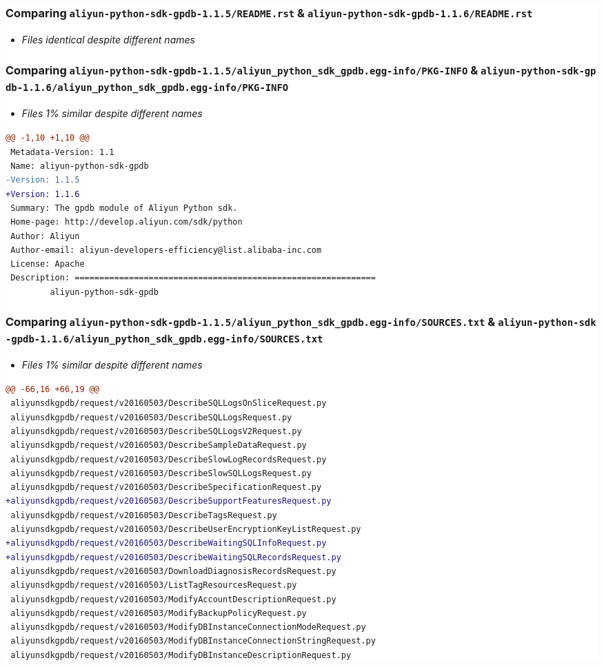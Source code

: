 ### Comparing `aliyun-python-sdk-gpdb-1.1.5/README.rst` & `aliyun-python-sdk-gpdb-1.1.6/README.rst`

 * *Files identical despite different names*

### Comparing `aliyun-python-sdk-gpdb-1.1.5/aliyun_python_sdk_gpdb.egg-info/PKG-INFO` & `aliyun-python-sdk-gpdb-1.1.6/aliyun_python_sdk_gpdb.egg-info/PKG-INFO`

 * *Files 1% similar despite different names*

```diff
@@ -1,10 +1,10 @@
 Metadata-Version: 1.1
 Name: aliyun-python-sdk-gpdb
-Version: 1.1.5
+Version: 1.1.6
 Summary: The gpdb module of Aliyun Python sdk.
 Home-page: http://develop.aliyun.com/sdk/python
 Author: Aliyun
 Author-email: aliyun-developers-efficiency@list.alibaba-inc.com
 License: Apache
 Description: =============================================================
         aliyun-python-sdk-gpdb
```

### Comparing `aliyun-python-sdk-gpdb-1.1.5/aliyun_python_sdk_gpdb.egg-info/SOURCES.txt` & `aliyun-python-sdk-gpdb-1.1.6/aliyun_python_sdk_gpdb.egg-info/SOURCES.txt`

 * *Files 1% similar despite different names*

```diff
@@ -66,16 +66,19 @@
 aliyunsdkgpdb/request/v20160503/DescribeSQLLogsOnSliceRequest.py
 aliyunsdkgpdb/request/v20160503/DescribeSQLLogsRequest.py
 aliyunsdkgpdb/request/v20160503/DescribeSQLLogsV2Request.py
 aliyunsdkgpdb/request/v20160503/DescribeSampleDataRequest.py
 aliyunsdkgpdb/request/v20160503/DescribeSlowLogRecordsRequest.py
 aliyunsdkgpdb/request/v20160503/DescribeSlowSQLLogsRequest.py
 aliyunsdkgpdb/request/v20160503/DescribeSpecificationRequest.py
+aliyunsdkgpdb/request/v20160503/DescribeSupportFeaturesRequest.py
 aliyunsdkgpdb/request/v20160503/DescribeTagsRequest.py
 aliyunsdkgpdb/request/v20160503/DescribeUserEncryptionKeyListRequest.py
+aliyunsdkgpdb/request/v20160503/DescribeWaitingSQLInfoRequest.py
+aliyunsdkgpdb/request/v20160503/DescribeWaitingSQLRecordsRequest.py
 aliyunsdkgpdb/request/v20160503/DownloadDiagnosisRecordsRequest.py
 aliyunsdkgpdb/request/v20160503/ListTagResourcesRequest.py
 aliyunsdkgpdb/request/v20160503/ModifyAccountDescriptionRequest.py
 aliyunsdkgpdb/request/v20160503/ModifyBackupPolicyRequest.py
 aliyunsdkgpdb/request/v20160503/ModifyDBInstanceConnectionModeRequest.py
 aliyunsdkgpdb/request/v20160503/ModifyDBInstanceConnectionStringRequest.py
 aliyunsdkgpdb/request/v20160503/ModifyDBInstanceDescriptionRequest.py
```
